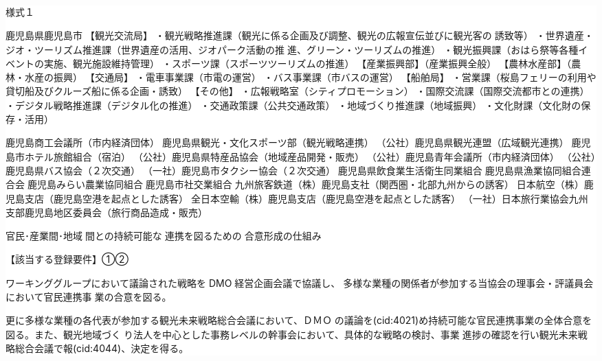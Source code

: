 様式１

鹿児島県鹿児島市
【観光交流局】
・観光戦略推進課（観光に係る企画及び調整、観光の広報宣伝並びに観光客の
誘致等）
・世界遺産・ジオ・ツーリズム推進課（世界遺産の活用、ジオパーク活動の推
進、グリーン・ツーリズムの推進）
・観光振興課（おはら祭等各種イベントの実施、観光施設維持管理）
・スポーツ課（スポーツツーリズムの推進）
【産業振興部】（産業振興全般）
【農林水産部】（農林・水産の振興）
【交通局】
・電車事業課（市電の運営）
・バス事業課（市バスの運営）
【船舶局】
・営業課（桜島フェリーの利用や貸切船及びクルーズ船に係る企画・誘致）
【その他】
・広報戦略室（シティプロモーション）
・国際交流課（国際交流都市との連携）
・デジタル戦略推進課（デジタル化の推進）
・交通政策課（公共交通政策）
・地域づくり推進課（地域振興）
・文化財課（文化財の保存・活用）

鹿児島商工会議所（市内経済団体）
鹿児島県観光・文化スポーツ部（観光戦略連携）
（公社）鹿児島県観光連盟（広域観光連携）
鹿児島市ホテル旅館組合（宿泊）
（公社）鹿児島県特産品協会（地域産品開発・販売）
（公社）鹿児島青年会議所（市内経済団体）
（公社）鹿児島県バス協会（２次交通）
（一社）鹿児島市タクシー協会（２次交通）
鹿児島県飲食業生活衛生同業組合
鹿児島県漁業協同組合連合会
鹿児島みらい農業協同組合
鹿児島市社交業組合
九州旅客鉄道（株）鹿児島支社（関西圏・北部九州からの誘客）
日本航空（株）鹿児島支店（鹿児島空港を起点とした誘客）
全日本空輸（株）鹿児島支店（鹿児島空港を起点とした誘客）
（一社）日本旅行業協会九州支部鹿児島地区委員会（旅行商品造成・販売）

官民･産業間･地域
間との持続可能な
連携を図るための
合意形成の仕組み

【該当する登録要件】①②

ワーキンググループにおいて議論された戦略を DMO 経営企画会議で協議し、
多様な業種の関係者が参加する当協会の理事会・評議員会において官民連携事
業の合意を図る。

更に多様な業種の各代表が参加する観光未来戦略総合会議において、ＤＭＯ
の議論を(cid:4021)め持続可能な官民連携事業の全体合意を図る。また、観光地域づく
り法人を中心とした事務レベルの幹事会において、具体的な戦略の検討、事業
進捗の確認を行い観光未来戦略総合会議で報(cid:4044)、決定を得る。
